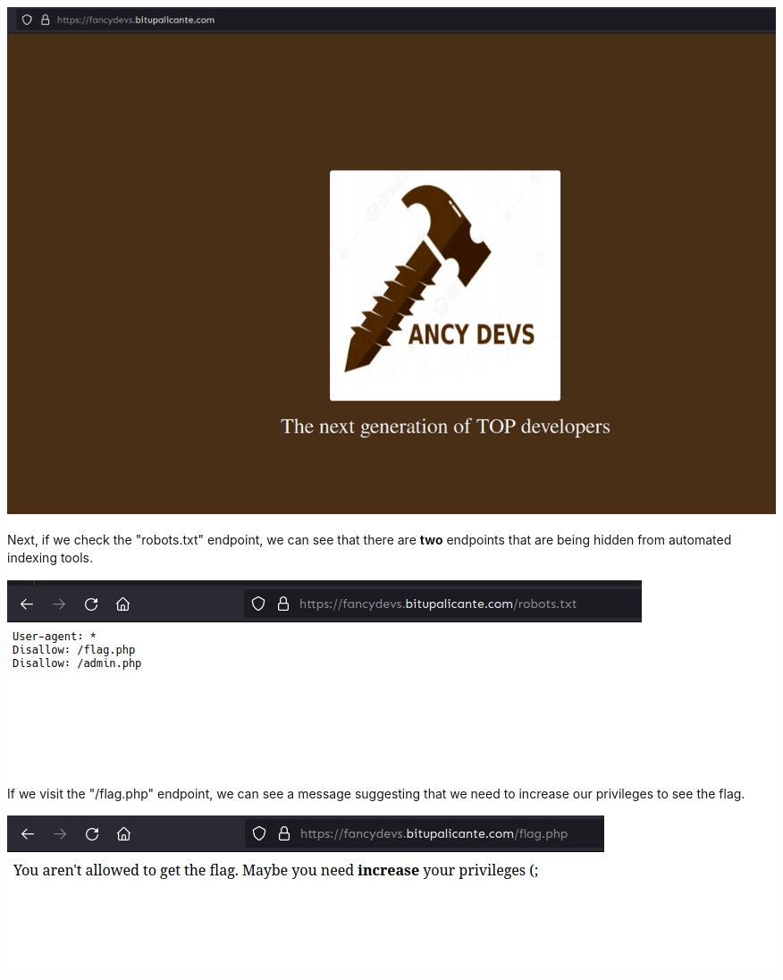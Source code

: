 ![](images/1.png)

Next, if we check the "robots.txt" endpoint, we can see that there are **two** endpoints that are being hidden from automated indexing tools.

![](images/2.png)

If we visit the "/flag.php" endpoint, we can see a message suggesting that we need to increase our privileges to see the flag.

![](images/3.png)
